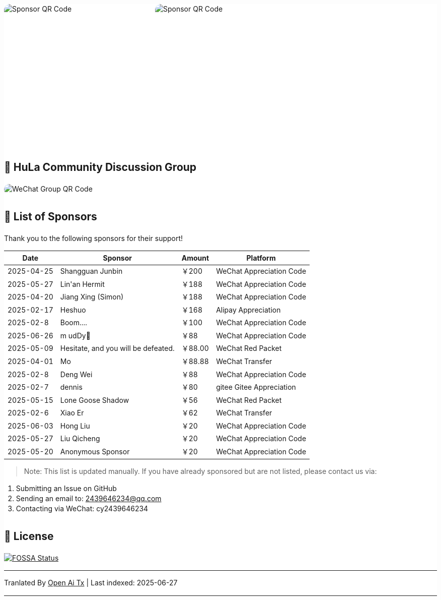 <div style="display: flex;">
<img src="https://raw.githubusercontent.com/HuLaSpark/HuLa/master/preview/zs.jpg" width="260" height="280" alt="Sponsor QR Code" style="border-radius: 12px;" />

<img src="https://raw.githubusercontent.com/HuLaSpark/HuLa/master/preview/zfb.png" width="260" height="280" alt="Sponsor QR Code" style="border-radius: 12px; margin-left: 40px" />
</div>

## 💬 HuLa Community Discussion Group
<img src="https://raw.githubusercontent.com/HuLaSpark/HuLa/master/preview/wx.png" width="260" height="300" alt="WeChat Group QR Code" style="border-radius: 12px;" />

## 🙏 List of Sponsors
Thank you to the following sponsors for their support!

| Date | Sponsor | Amount | Platform |
|------|---------|--------|----------|
| 2025-04-25 | Shangguan Junbin | ￥200 | WeChat Appreciation Code |
| 2025-05-27 | Lin'an Hermit | ￥188 | WeChat Appreciation Code |
| 2025-04-20 | Jiang Xing (Simon) | ￥188 | WeChat Appreciation Code |
| 2025-02-17 | Heshuo | ￥168 | Alipay Appreciation |
| 2025-02-8 | Boom.... | ￥100 | WeChat Appreciation Code |
| 2025-06-26 | m udDy🐖 | ￥88 | WeChat Appreciation Code |
| 2025-05-09 | Hesitate, and you will be defeated. | ￥88.00 | WeChat Red Packet |
| 2025-04-01 | Mo       | ￥88.88 | WeChat Transfer |
| 2025-02-8 | Deng Wei | ￥88 | WeChat Appreciation Code |
| 2025-02-7 | dennis | ￥80 | gitee Gitee Appreciation |
| 2025-05-15 | Lone Goose Shadow | ￥56 | WeChat Red Packet |
| 2025-02-6 | Xiao Er | ￥62 | WeChat Transfer |
| 2025-06-03 | Hong Liu | ￥20 | WeChat Appreciation Code |
| 2025-05-27 | Liu Qicheng | ￥20 | WeChat Appreciation Code |
| 2025-05-20 | Anonymous Sponsor | ￥20 | WeChat Appreciation Code |

> Note: This list is updated manually. If you have already sponsored but are not listed, please contact us via:
 1. Submitting an Issue on GitHub
 2. Sending an email to: 2439646234@qq.com
 3. Contacting via WeChat: cy2439646234

## 📄 License
[![FOSSA Status](https://app.fossa.com/api/projects/git%2Bgithub.com%2FHuLaSpark%2FHuLa.svg?type=large)](https://app.fossa.com/projects/git%2Bgithub.com%2FHuLaSpark%2FHuLa?ref=badge_large)



---


Tranlated By [Open Ai Tx](https://github.com/OpenAiTx/OpenAiTx) | Last indexed: 2025-06-27


---